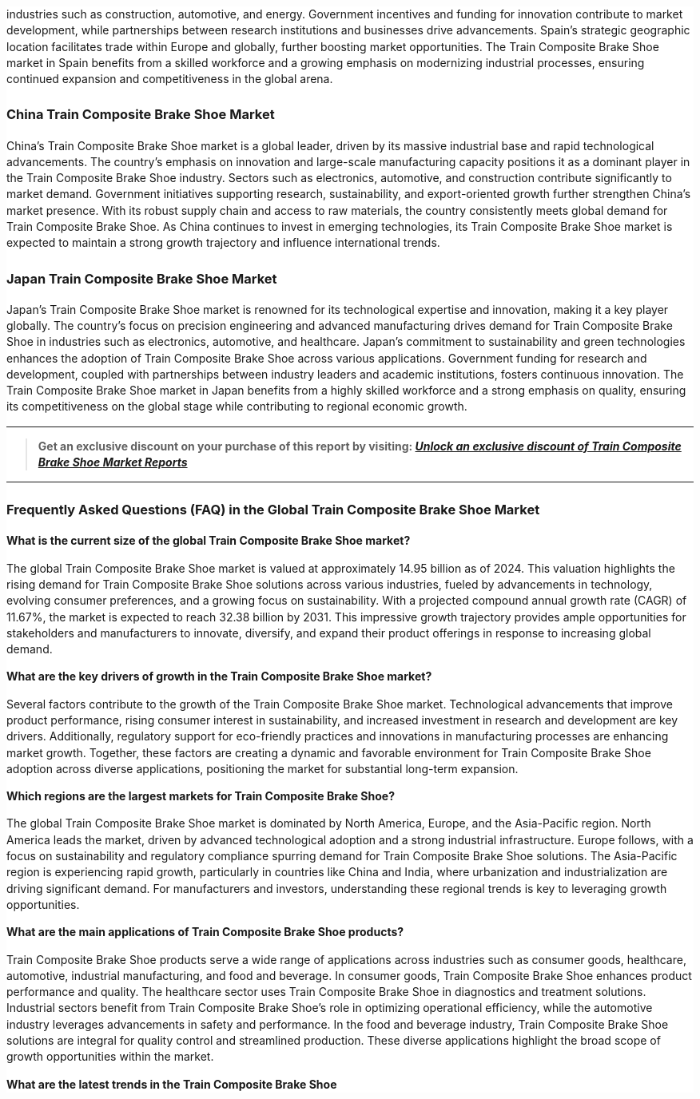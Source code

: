 industries such as construction, automotive, and energy. Government incentives and funding for innovation contribute to market development, while partnerships between research institutions and businesses drive advancements. Spain&rsquo;s strategic geographic location facilitates trade within Europe and globally, further boosting market opportunities. The Train Composite Brake Shoe market in Spain benefits from a skilled workforce and a growing emphasis on modernizing industrial processes, ensuring continued expansion and competitiveness in the global arena.</p><h3>China Train Composite Brake Shoe Market</h3><p>China&rsquo;s Train Composite Brake Shoe market is a global leader, driven by its massive industrial base and rapid technological advancements. The country&rsquo;s emphasis on innovation and large-scale manufacturing capacity positions it as a dominant player in the Train Composite Brake Shoe industry. Sectors such as electronics, automotive, and construction contribute significantly to market demand. Government initiatives supporting research, sustainability, and export-oriented growth further strengthen China&rsquo;s market presence. With its robust supply chain and access to raw materials, the country consistently meets global demand for Train Composite Brake Shoe. As China continues to invest in emerging technologies, its Train Composite Brake Shoe market is expected to maintain a strong growth trajectory and influence international trends.</p><h3>Japan Train Composite Brake Shoe Market</h3><p>Japan&rsquo;s Train Composite Brake Shoe market is renowned for its technological expertise and innovation, making it a key player globally. The country&rsquo;s focus on precision engineering and advanced manufacturing drives demand for Train Composite Brake Shoe in industries such as electronics, automotive, and healthcare. Japan&rsquo;s commitment to sustainability and green technologies enhances the adoption of Train Composite Brake Shoe across various applications. Government funding for research and development, coupled with partnerships between industry leaders and academic institutions, fosters continuous innovation. The Train Composite Brake Shoe market in Japan benefits from a highly skilled workforce and a strong emphasis on quality, ensuring its competitiveness on the global stage while contributing to regional economic growth.</p><hr /><blockquote><p><strong>Get an exclusive discount on your purchase of this report by visiting: <em><a href="://marketresearchpulse.com/ask-for-discount/7800?utm_source=Github&amp;utm_medium=028">Unlock an exclusive discount of Train Composite Brake Shoe Market Reports</a></em>&nbsp;</strong></p></blockquote><hr /><h3>Frequently Asked Questions (FAQ) in the Global Train Composite Brake Shoe Market</h3><p><strong>What is the current size of the global Train Composite Brake Shoe market?</strong></p><p>The global Train Composite Brake Shoe market is valued at approximately 14.95 billion as of 2024. This valuation highlights the rising demand for Train Composite Brake Shoe solutions across various industries, fueled by advancements in technology, evolving consumer preferences, and a growing focus on sustainability. With a projected compound annual growth rate (CAGR) of 11.67%, the market is expected to reach 32.38 billion by 2031. This impressive growth trajectory provides ample opportunities for stakeholders and manufacturers to innovate, diversify, and expand their product offerings in response to increasing global demand.</p><p><strong>What are the key drivers of growth in the Train Composite Brake Shoe market?</strong></p><p>Several factors contribute to the growth of the Train Composite Brake Shoe market. Technological advancements that improve product performance, rising consumer interest in sustainability, and increased investment in research and development are key drivers. Additionally, regulatory support for eco-friendly practices and innovations in manufacturing processes are enhancing market growth. Together, these factors are creating a dynamic and favorable environment for Train Composite Brake Shoe adoption across diverse applications, positioning the market for substantial long-term expansion.</p><p><strong>Which regions are the largest markets for Train Composite Brake Shoe?</strong></p><p>The global Train Composite Brake Shoe market is dominated by North America, Europe, and the Asia-Pacific region. North America leads the market, driven by advanced technological adoption and a strong industrial infrastructure. Europe follows, with a focus on sustainability and regulatory compliance spurring demand for Train Composite Brake Shoe solutions. The Asia-Pacific region is experiencing rapid growth, particularly in countries like China and India, where urbanization and industrialization are driving significant demand. For manufacturers and investors, understanding these regional trends is key to leveraging growth opportunities.</p><p><strong>What are the main applications of Train Composite Brake Shoe products?</strong></p><p>Train Composite Brake Shoe products serve a wide range of applications across industries such as consumer goods, healthcare, automotive, industrial manufacturing, and food and beverage. In consumer goods, Train Composite Brake Shoe enhances product performance and quality. The healthcare sector uses Train Composite Brake Shoe in diagnostics and treatment solutions. Industrial sectors benefit from Train Composite Brake Shoe&rsquo;s role in optimizing operational efficiency, while the automotive industry leverages advancements in safety and performance. In the food and beverage industry, Train Composite Brake Shoe solutions are integral for quality control and streamlined production. These diverse applications highlight the broad scope of growth opportunities within the market.</p><p><strong>What are the latest trends in the Train Composite Brake Shoe